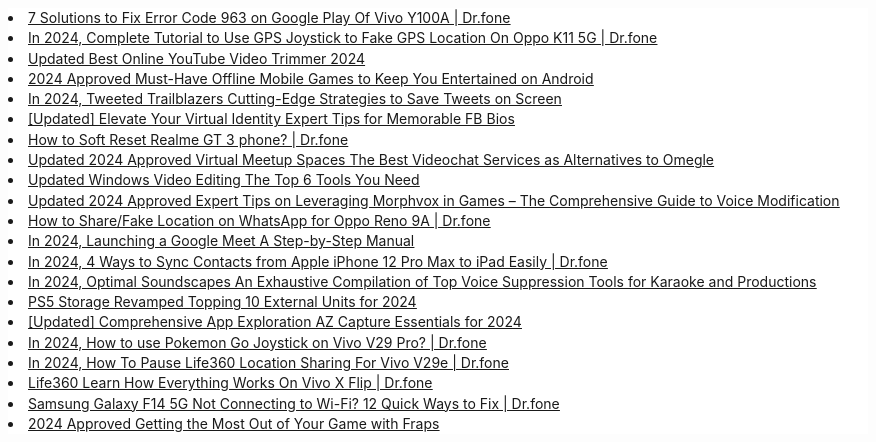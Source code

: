 <li><a href="https://howto.techidaily.com/7-solutions-to-fix-error-code-963-on-google-play-of-vivo-y100a-drfone-by-drfone-fix-android-problems-fix-android-problems/"><u>7 Solutions to Fix Error Code 963 on Google Play Of Vivo Y100A | Dr.fone</u></a></li>
<li><a href="https://review-topics.techidaily.com/in-2024-complete-tutorial-to-use-gps-joystick-to-fake-gps-location-on-oppo-k11-5g-drfone-by-drfone-virtual-android/"><u>In 2024, Complete Tutorial to Use GPS Joystick to Fake GPS Location On Oppo K11 5G | Dr.fone</u></a></li>
<li><a href="https://ai-video-editing.techidaily.com/updated-best-online-youtube-video-trimmer-2024/"><u>Updated Best Online YouTube Video Trimmer 2024</u></a></li>
<li><a href="https://screen-activity-recording.techidaily.com/2024-approved-must-have-offline-mobile-games-to-keep-you-entertained-on-android/"><u>2024 Approved  Must-Have Offline Mobile Games to Keep You Entertained on Android</u></a></li>
<li><a href="https://twitter-clips.techidaily.com/in-2024-tweeted-trailblazers-cutting-edge-strategies-to-save-tweets-on-screen/"><u>In 2024, Tweeted Trailblazers  Cutting-Edge Strategies to Save Tweets on Screen</u></a></li>
<li><a href="https://facebook-videos.techidaily.com/updated-elevate-your-virtual-identity-expert-tips-for-memorable-fb-bios/"><u>[Updated] Elevate Your Virtual Identity  Expert Tips for Memorable FB Bios</u></a></li>
<li><a href="https://techidaily.com/how-to-soft-reset-realme-gt-3-phone-drfone-by-drfone-reset-android-reset-android/"><u>How to Soft Reset Realme GT 3 phone? | Dr.fone</u></a></li>
<li><a href="https://sound-tweaking.techidaily.com/updated-2024-approved-virtual-meetup-spaces-the-best-videochat-services-as-alternatives-to-omegle/"><u>Updated 2024 Approved Virtual Meetup Spaces The Best Videochat Services as Alternatives to Omegle</u></a></li>
<li><a href="https://video-ai-editor.techidaily.com/updated-windows-video-editing-the-top-6-tools-you-need/"><u>Updated Windows Video Editing The Top 6 Tools You Need</u></a></li>
<li><a href="https://audio-editing.techidaily.com/updated-2024-approved-expert-tips-on-leveraging-morphvox-in-games-the-comprehensive-guide-to-voice-modification/"><u>Updated 2024 Approved Expert Tips on Leveraging Morphvox in Games – The Comprehensive Guide to Voice Modification</u></a></li>
<li><a href="https://location-social.techidaily.com/how-to-sharefake-location-on-whatsapp-for-oppo-reno-9a-drfone-by-drfone-virtual-android/"><u>How to Share/Fake Location on WhatsApp for Oppo Reno 9A | Dr.fone</u></a></li>
<li><a href="https://video-capture.techidaily.com/in-2024-launching-a-google-meet-a-step-by-step-manual/"><u>In 2024, Launching a Google Meet  A Step-by-Step Manual</u></a></li>
<li><a href="https://iphone-transfer.techidaily.com/in-2024-4-ways-to-sync-contacts-from-apple-iphone-12-pro-max-to-ipad-easily-drfone-by-drfone-transfer-from-ios/"><u>In 2024, 4 Ways to Sync Contacts from Apple iPhone 12 Pro Max to iPad Easily | Dr.fone</u></a></li>
<li><a href="https://sound-tweaking.techidaily.com/in-2024-optimal-soundscapes-an-exhaustive-compilation-of-top-voice-suppression-tools-for-karaoke-and-productions/"><u>In 2024, Optimal Soundscapes An Exhaustive Compilation of Top Voice Suppression Tools for Karaoke and Productions</u></a></li>
<li><a href="https://screen-video-capture.techidaily.com/ps5-storage-revamped-topping-10-external-units-for-2024/"><u>PS5 Storage Revamped  Topping 10 External Units for 2024</u></a></li>
<li><a href="https://video-screen-grab.techidaily.com/updated-comprehensive-app-exploration-az-capture-essentials-for-2024/"><u>[Updated] Comprehensive App Exploration  AZ Capture Essentials for 2024</u></a></li>
<li><a href="https://change-location.techidaily.com/in-2024-how-to-use-pokemon-go-joystick-on-vivo-v29-pro-drfone-by-drfone-virtual-android/"><u>In 2024, How to use Pokemon Go Joystick on Vivo V29 Pro? | Dr.fone</u></a></li>
<li><a href="https://location-social.techidaily.com/in-2024-how-to-pause-life360-location-sharing-for-vivo-v29e-drfone-by-drfone-virtual-android/"><u>In 2024, How To Pause Life360 Location Sharing For Vivo V29e | Dr.fone</u></a></li>
<li><a href="https://fake-location.techidaily.com/life360-learn-how-everything-works-on-vivo-x-flip-drfone-by-drfone-virtual-android/"><u>Life360 Learn How Everything Works On Vivo X Flip | Dr.fone</u></a></li>
<li><a href="https://fix-guide.techidaily.com/samsung-galaxy-f14-5g-not-connecting-to-wi-fi-12-quick-ways-to-fix-drfone-by-drfone-fix-android-problems-fix-android-problems/"><u>Samsung Galaxy F14 5G Not Connecting to Wi-Fi? 12 Quick Ways to Fix | Dr.fone</u></a></li>
<li><a href="https://desktop-recording.techidaily.com/2024-approved-getting-the-most-out-of-your-game-with-fraps/"><u>2024 Approved  Getting the Most Out of Your Game with Fraps</u></a></li>
</ul></div>

